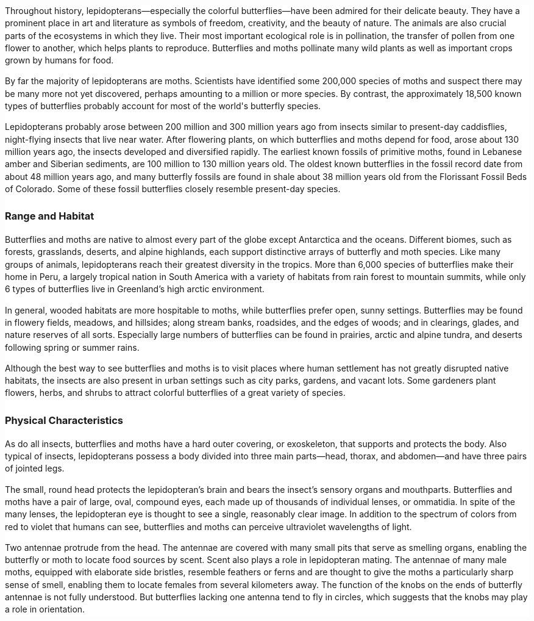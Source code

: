 Throughout history, lepidopterans—especially the colorful butterflies—have been admired for their delicate beauty. They have a prominent place in art and literature as symbols of freedom, creativity, and the beauty of nature. The animals are also crucial parts of the ecosystems in which they live. Their most important ecological role is in pollination, the transfer of pollen from one flower to another, which helps plants to reproduce. Butterflies and moths pollinate many wild plants as well as important crops grown by humans for food. 

By far the majority of lepidopterans are moths. Scientists have identified some 200,000 species of moths and suspect there may be many more not yet discovered, perhaps amounting to a million or more species. By contrast, the approximately 18,500 known types of butterflies probably account for most of the world's butterfly species.

Lepidopterans probably arose between 200 million and 300 million years ago from insects similar to present-day caddisflies, night-flying insects that live near water. After flowering plants, on which butterflies and moths depend for food, arose about 130 million years ago, the insects developed and diversified rapidly. The earliest known fossils of primitive moths, found in Lebanese amber and Siberian sediments, are 100 million to 130 million years old. The oldest known butterflies in the fossil record date from about 48 million years ago, and many butterfly fossils are found in shale about 38 million years old from the Florissant Fossil Beds of Colorado. Some of these fossil butterflies closely resemble present-day species.

### Range and Habitat

Butterflies and moths are native to almost every part of the globe except Antarctica and the oceans. Different biomes, such as forests, grasslands, deserts, and alpine highlands, each support distinctive arrays of butterfly and moth species. Like many groups of animals, lepidopterans reach their greatest diversity in the tropics. More than 6,000 species of butterflies make their home in Peru, a largely tropical nation in South America with a variety of habitats from rain forest to mountain summits, while only 6 types of butterflies live in Greenland’s high arctic environment. 
 
In general, wooded habitats are more hospitable to moths, while butterflies prefer open, sunny settings. Butterflies may be found in flowery fields, meadows, and hillsides; along stream banks, roadsides, and the edges of woods; and in clearings, glades, and nature reserves of all sorts. Especially large numbers of butterflies can be found in prairies, arctic and alpine tundra, and deserts following spring or summer rains.
 
Although the best way to see butterflies and moths is to visit places where human settlement has not greatly disrupted native habitats, the insects are also present in urban settings such as city parks, gardens, and vacant lots. Some gardeners plant flowers, herbs, and shrubs to attract colorful butterflies of a great variety of species.

### Physical Characteristics

As do all insects, butterflies and moths have a hard outer covering, or exoskeleton, that supports and protects the body. Also typical of insects, lepidopterans possess a body divided into three main parts—head, thorax, and abdomen—and have three pairs of jointed legs.

The small, round head protects the lepidopteran’s brain and bears the insect’s sensory organs and mouthparts. Butterflies and moths have a pair of large, oval, compound eyes, each made up of thousands of individual lenses, or ommatidia. In spite of the many lenses, the lepidopteran eye is thought to see a single, reasonably clear image. In addition to the spectrum of colors from red to violet that humans can see, butterflies and moths can perceive ultraviolet wavelengths of light.
 
Two antennae protrude from the head. The antennae are covered with many small pits that serve as smelling organs, enabling the butterfly or moth to locate food sources by scent. Scent also plays a role in lepidopteran mating. The antennae of many male moths, equipped with elaborate side bristles, resemble feathers or ferns and are thought to give the moths a particularly sharp sense of smell, enabling them to locate females from several kilometers away. The function of the knobs on the ends of butterfly antennae is not fully understood. But butterflies lacking one antenna tend to fly in circles, which suggests that the knobs may play a role in orientation.
